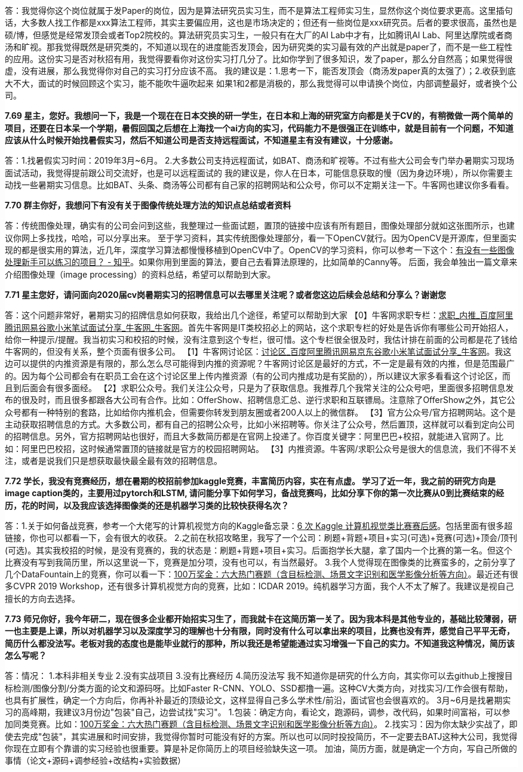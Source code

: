 答：我觉得你这个岗位就属于发Paper的岗位，因为是算法研究员实习生，而不是算法工程师实习生，显然你这个岗位要求更高。这里插句话，大多数人找工作都是xxx算法工程师，其实主要偏应用，这也是市场决定的；但还有一些岗位是xxx研究员。后者的要求很高，虽然也是硕/博，但感觉是经常发顶会或者Top2院校的。算法研究员实习生，一般只有在大厂的AI Lab中才有，比如腾讯AI Lab、阿里达摩院或者商汤和旷视。那我觉得既然是研究类的，不知道以现在的进度能否发顶会，因为研究类的实习最有效的产出就是paper了，而不是一些工程性的应用。这份实习是否对秋招有用，我觉得要看你对这份实习打几分了。比如你学到了很多知识，发了paper，那么分自然高；如果觉得很虚，没有进展，那么我觉得你对自己的实习打分应该不高。
我的建议是：1.思考一下，能否发顶会（商汤发paper真的太强了）；2.收获到底大不大，面试的时候回顾这个实习，能不能吹牛逼吹起来
如果1和2都是消极的，那么我觉得可以申请换个岗位，内部调整最好，或者换个公司。

**7.69 星主，您好。我想问一下，我是一个现在在日本交换的研一学生，在日本和上海的研究室方向都是关于CV的，有稍微做一两个简单的项目，还要在日本呆一个学期，暑假回国之后想在上海找一个ai方向的实习，代码能力不是很强正在训练中，就是目前有一个问题，不知道应该从什么时候开始找暑假实习，然后不知道公司是否支持远程面试，不知道星主有没有建议，十分感谢。**

答：1.找暑假实习时间：2019年3月~6月。
2.大多数公司支持远程面试，如BAT、商汤和旷视等。不过有些大公司会专门举办暑期实习现场面试活动，我觉得提前跟公司交流好，也是可以远程面试的
我的建议是，你人在日本，可能信息获取的慢（因为身边环境），所以你需要主动找一些暑期实习信息。比如BAT、头条、商汤等公司都有自己家的招聘网站和公众号，你可以不定期关注一下。牛客网也建议你多看看。

**7.70 群主你好，我想问下有没有关于图像传统处理方法的知识点总结或者资料**

答：传统图像处理，确实有的公司会问到这些，我整理过一些面试题，置顶的链接中应该有所有题目，图像处理部分就如这张图所示，也建议你网上多找找，哈哈，可以分享出来。
至于学习资料，其实传统图像处理部分，看一下OpenCV就行。因为OpenCV是开源库，但里面实现的都是很实用的算法，近几年，深度学习算法都慢慢移植到OpenCV中了。OpenCV的学习资料，你可以参考一下这个：[有没有一些图像处理新手可以练习的项目？ - 知乎](https://www.zhihu.com/question/269921460/answer/358712029)。如果你用到里面的算法，要自己去看算法原理的，比如简单的Canny等。
后面，我会单独出一篇文章来介绍图像处理（image processing）的资料总结，希望可以帮助到大家。

**7.71 星主您好，请问面向2020届cv岗暑期实习的招聘信息可以去哪里关注呢？或者您这边后续会总结和分享么？谢谢您**

答：这个问题非常好，暑期实习的招牌信息如何获取，我给出几个途径，希望可以帮助到大家
【0】牛客网求职专栏：[求职_内推_百度阿里腾讯网易谷歌小米笔试面试分享_牛客网_牛客网](https://www.nowcoder.com/recommend)。首先牛客网是IT类校招必上的网站，这个求职专栏的好处是告诉你有哪些公司开始招人，给你一种提示/提醒。我当初实习和校招的时候，没有注意到这个专栏，很可惜。这个专栏很全很及时，我估计排在前面的公司都是花了钱给牛客网的，但没有关系，整个页面有很多公司。
【1】牛客网讨论区：[讨论区_百度阿里腾讯网易京东谷歌小米笔试面试分享_牛客网](https://www.nowcoder.com/discuss)。我这边可以提供的内推资源是有限的，那么怎么尽可能得到内推的资源呢？牛客网讨论区是最好的方式，不一定是最有效的内推，但是范围最广的。因为每个公司都会有在职员工会在这个讨论区里上传内推资源（有的公司内推成功是有奖励的），所以建议大家多看看这个讨论区，而且到后面会有很多面经。
【2】求职公众号。我们关注公众号，只是为了获取信息。我推荐几个我常关注的公众号吧，里面很多招聘信息发布的很及时，而且很多都跟各大公司有合作。比如：OfferShow、招聘信息汇总、逆行求职和互联镖局。注意除了OfferShow之外，其它公众号都有一种特别的套路，比如给你内推机会，但需要你转发到朋友圈或者200人以上的微信群。
【3】官方公众号/官方招聘网站。这个是主动获取招聘信息的方式。大多数公司，都有自己的招聘公众号，比如小米招聘等。你关注了公众号，然后置顶，这样就可以看到定向公司的招聘信息。另外，官方招聘网站也很好，而且大多数简历都是在官网上投递了。你百度关键字：阿里巴巴+校招，就能进入官网了。比如：阿里巴巴校招，这时候通常置顶的链接就是官方的校园招聘网站。
【3】内推资源。牛客网/求职公众号是很大的信息流，我们不得不关注，或者是说我们只是想获取最快最全最有效的招聘信息。

**7.72 学长，我没有竞赛经历，想在暑期的校招前参加kaggle竞赛，丰富简历内容，实在有点虚。 学习了近一年，我之前的研究方向是image caption类的，主要用过pytorch和LSTM, 请问能分享下如何学习，备战竞赛吗，比如分享下你的第一次比赛从0到比赛结束的经历，花的时间，以及我应该选择图像类的还是机器学习类的比较快获得名次？**

答：1.关于如何备战竞赛，参考一个大佬写的计算机视觉方向的Kaggle备忘录：[6 次 Kaggle 计算机视觉类比赛赛后感](https://mp.weixin.qq.com/s/XPD6S2MfSA_Y40VKsIUk3Q)。包括里面有很多超链接，你也可以都看一下，会有很大的收获。
2.之前在秋招攻略里，我写了一个公司：刷题+背题+项目+实习(可选)+竞赛(可选)+顶会/顶刊(可选)。其实我校招的时候，是没有竞赛的，我的状态是：刷题+背题+项目+实习。后面抱学长大腿，拿了国内一个比赛的第一名。但这个比赛没有写到我简历里，所以这里说一下，竞赛是加分项，没有也可以，有当然最好。
3.我个人觉得现在图像类的比赛蛮多的，之前分享了几个DataFountain上的竞赛，你可以看一下：[100万奖金：六大热门赛题（含目标检测、场景文字识别和医学影像分析等方向）](https://mp.weixin.qq.com/s/fC0uwq3C3G4drG0XI7G71w)。最近还有很多CVPR 2019 Workshop，还有很多计算机视觉方向的竞赛，比如：ICDAR 2019。纯机器学习方面，我个人不太了解了。我建议是视自己擅长的方向去选择。

**7.73 师兄你好，我今年研二，现在很多企业都开始招实习生了，而我就卡在这简历第一关了。因为我本科是其他专业的，基础比较薄弱，研一也主要是上课，所以对机器学习以及深度学习的理解也十分有限，同时没有什么可以拿出来的项目，比赛也没有弄，感觉自己平平无奇，简历什么都没法写。老板对我的态度也是能毕业就行的那种，所以我还是希望能通过实习增强一下自己的实力。不知道我这种情况，简历该怎么写呢？**

答：情况：
1.本科非相关专业
2.没有实战项目
3.没有比赛经历
4.简历没法写
我不知道你是研究的什么方向，其实你可以去github上搜搜目标检测/图像分割/分类方面的论文和源码呀。比如Faster R-CNN、YOLO、SSD都撸一遍。这种CV大类方向，对找实习/工作会很有帮助，也具有扩展性，确定一个方向后，你再补补最近的顶级论文，这样显得自己多么学术性/前沿，面试官也会很喜欢的。
3月~6月是找暑期实习的高峰期，我建议3月份边"包装"自己，边尝试找"实习"。
1.包装：确定方向，看论文，跑源码，调参，改代码，如果时间富裕，可以参加同类竞赛。比如：[100万奖金：六大热门赛题（含目标检测、场景文字识别和医学影像分析等方向）](https://mp.weixin.qq.com/s/fC0uwq3C3G4drG0XI7G71w)。
2.找实习：因为你太缺少实战了，即使去完成"包装"，其实进展和时间安排，我觉得你暂时可能没有好的方案。所以也可以同时投投简历，不一定要去BATJ这种大公司，我觉得你现在立即有个靠谱的实习经验也很重要。算是补足你简历上的项目经验缺失这一项。
加油，简历方面，就是确定一个方向，写自己所做的事情（论文+源码+调参经验+改结构+实验数据）
